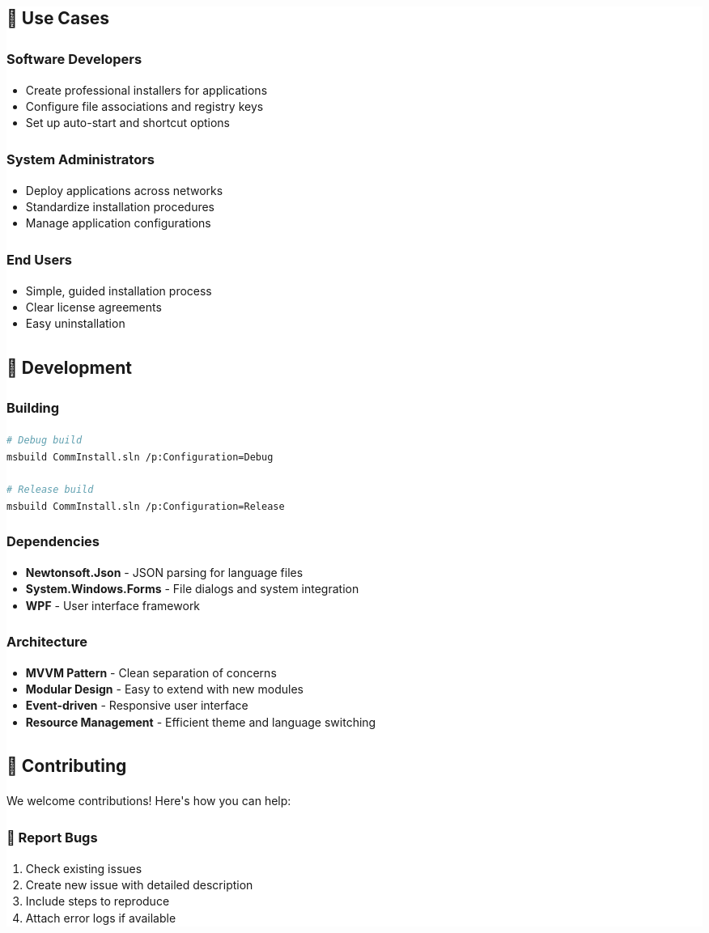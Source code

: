 ## 🎯 Use Cases

### Software Developers
- Create professional installers for applications
- Configure file associations and registry keys
- Set up auto-start and shortcut options

### System Administrators
- Deploy applications across networks
- Standardize installation procedures
- Manage application configurations

### End Users
- Simple, guided installation process
- Clear license agreements
- Easy uninstallation

## 🚧 Development

### Building
```bash
# Debug build
msbuild CommInstall.sln /p:Configuration=Debug

# Release build
msbuild CommInstall.sln /p:Configuration=Release
```

### Dependencies
- **Newtonsoft.Json** - JSON parsing for language files
- **System.Windows.Forms** - File dialogs and system integration
- **WPF** - User interface framework

### Architecture
- **MVVM Pattern** - Clean separation of concerns
- **Modular Design** - Easy to extend with new modules
- **Event-driven** - Responsive user interface
- **Resource Management** - Efficient theme and language switching

## 🤝 Contributing

We welcome contributions! Here's how you can help:

### 🐛 Report Bugs
1. Check existing issues
2. Create new issue with detailed description
3. Include steps to reproduce
4. Attach error logs if available
